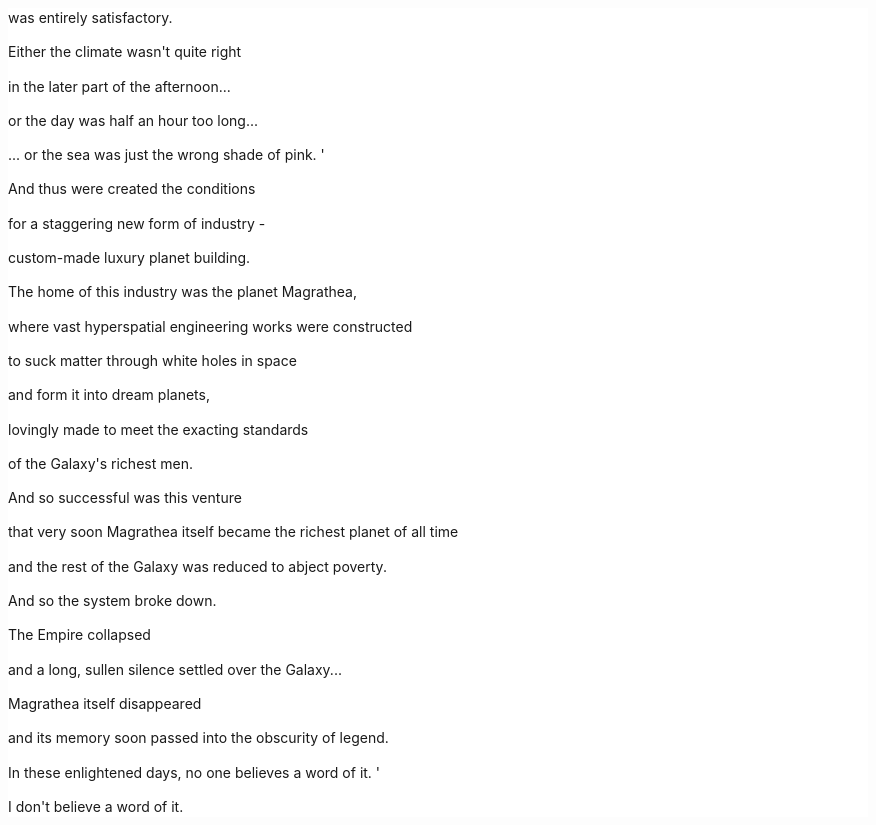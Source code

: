 was entirely satisfactory.

Either the climate wasn't quite right

in the later part
of the afternoon...

or the day
was half an hour too long...

... or the sea
was just the wrong shade of pink. '

And thus were created the conditions



for a staggering new form
of industry -

custom-made luxury planet building.

The home of this industry
was the planet Magrathea,

where vast hyperspatial
engineering works were constructed

to suck matter
through white holes in space

and form it into dream planets,

lovingly made
to meet the exacting standards

of the Galaxy's richest men.

And so successful was this venture

that very soon Magrathea itself
became the richest planet of all time

and the rest of the Galaxy
was reduced to abject poverty.

And so the system broke down.

The Empire collapsed

and a long, sullen silence
settled over the Galaxy...

Magrathea itself disappeared

and its memory soon passed
into the obscurity of legend.

In these enlightened days,
no one believes a word of it. '

I don't believe a word of it.
